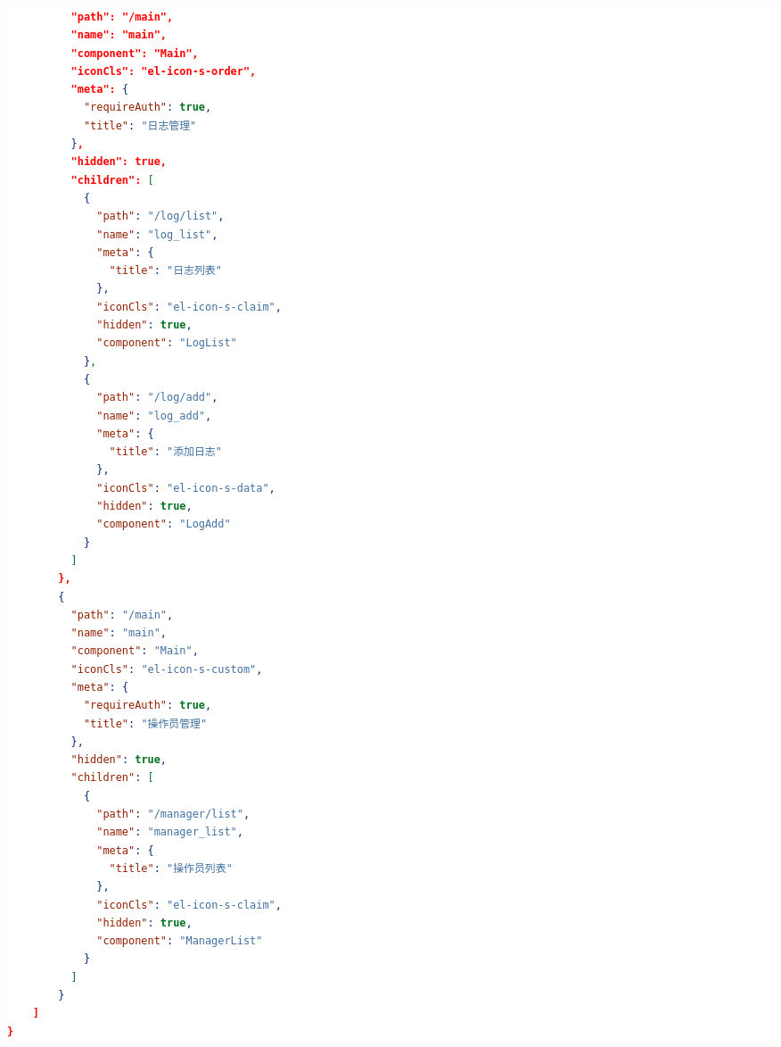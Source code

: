 ```json
          "path": "/main",
          "name": "main",
          "component": "Main",
          "iconCls": "el-icon-s-order",
          "meta": {
            "requireAuth": true,
            "title": "日志管理"
          },
          "hidden": true,
          "children": [
            {
              "path": "/log/list",
              "name": "log_list",
              "meta": {
                "title": "日志列表"
              },
              "iconCls": "el-icon-s-claim",
              "hidden": true,
              "component": "LogList"
            },
            {
              "path": "/log/add",
              "name": "log_add",
              "meta": {
                "title": "添加日志"
              },
              "iconCls": "el-icon-s-data",
              "hidden": true,
              "component": "LogAdd"
            }
          ]
        },
        {
          "path": "/main",
          "name": "main",
          "component": "Main",
          "iconCls": "el-icon-s-custom",
          "meta": {
            "requireAuth": true,
            "title": "操作员管理"
          },
          "hidden": true,
          "children": [
            {
              "path": "/manager/list",
              "name": "manager_list",
              "meta": {
                "title": "操作员列表"
              },
              "iconCls": "el-icon-s-claim",
              "hidden": true,
              "component": "ManagerList"
            }
          ]
        }
    ]
}
```

